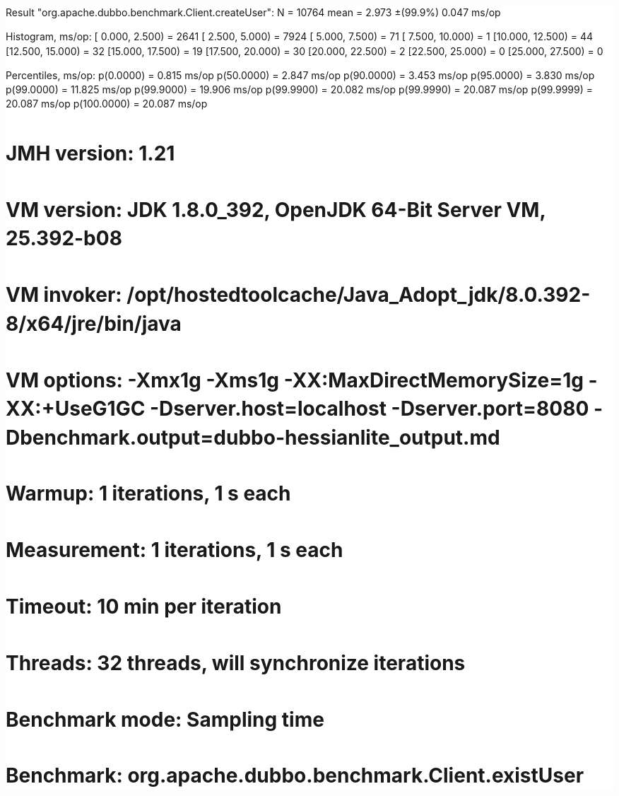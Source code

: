 

Result "org.apache.dubbo.benchmark.Client.createUser":
  N = 10764
  mean =      2.973 ±(99.9%) 0.047 ms/op

  Histogram, ms/op:
    [ 0.000,  2.500) = 2641 
    [ 2.500,  5.000) = 7924 
    [ 5.000,  7.500) = 71 
    [ 7.500, 10.000) = 1 
    [10.000, 12.500) = 44 
    [12.500, 15.000) = 32 
    [15.000, 17.500) = 19 
    [17.500, 20.000) = 30 
    [20.000, 22.500) = 2 
    [22.500, 25.000) = 0 
    [25.000, 27.500) = 0 

  Percentiles, ms/op:
      p(0.0000) =      0.815 ms/op
     p(50.0000) =      2.847 ms/op
     p(90.0000) =      3.453 ms/op
     p(95.0000) =      3.830 ms/op
     p(99.0000) =     11.825 ms/op
     p(99.9000) =     19.906 ms/op
     p(99.9900) =     20.082 ms/op
     p(99.9990) =     20.087 ms/op
     p(99.9999) =     20.087 ms/op
    p(100.0000) =     20.087 ms/op


# JMH version: 1.21
# VM version: JDK 1.8.0_392, OpenJDK 64-Bit Server VM, 25.392-b08
# VM invoker: /opt/hostedtoolcache/Java_Adopt_jdk/8.0.392-8/x64/jre/bin/java
# VM options: -Xmx1g -Xms1g -XX:MaxDirectMemorySize=1g -XX:+UseG1GC -Dserver.host=localhost -Dserver.port=8080 -Dbenchmark.output=dubbo-hessianlite_output.md
# Warmup: 1 iterations, 1 s each
# Measurement: 1 iterations, 1 s each
# Timeout: 10 min per iteration
# Threads: 32 threads, will synchronize iterations
# Benchmark mode: Sampling time
# Benchmark: org.apache.dubbo.benchmark.Client.existUser
